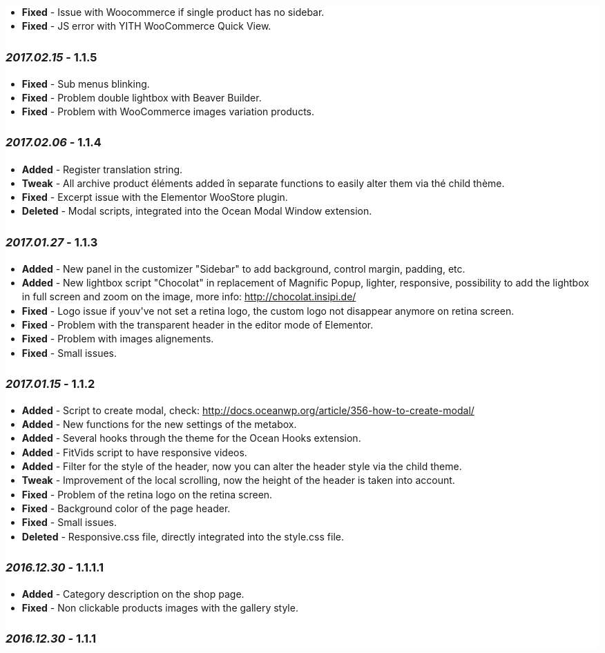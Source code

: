 -   **Fixed** - Issue with Woocommerce if single product has no sidebar.
-   **Fixed** - JS error with YITH WooCommerce Quick View.

### _2017.02.15_ - 1.1.5

-   **Fixed** - Sub menus blinking.
-   **Fixed** - Problem double lightbox with Beaver Builder.
-   **Fixed** - Problem with WooCommerce images variation products.

### _2017.02.06_ - 1.1.4

-   **Added** - Register translation string.
-   **Tweak** - All archive product éléments added în separate functions to easily alter them via thé child thème.
-   **Fixed** - Excerpt issue with the Elementor WooStore plugin.
-   **Deleted** - Modal scripts, integrated into the Ocean Modal Window extension.

### _2017.01.27_ - 1.1.3

-   **Added** - New panel in the customizer "Sidebar" to add background, control margin, padding, etc.
-   **Added** - New lightbox script "Chocolat" in replacement of Magnific Popup, lighter, responsive, possibility to add the lightbox in full screen and zoom on the image, more info: http://chocolat.insipi.de/
-   **Fixed** - Logo issue if youv've not set a retina logo, the custom logo not disappear anymore on retina screen.
-   **Fixed** - Problem with the transparent header in the editor mode of Elementor.
-   **Fixed** - Problem with images alignements.
-   **Fixed** - Small issues.

### _2017.01.15_ - 1.1.2

-   **Added** - Script to create modal, check: http://docs.oceanwp.org/article/356-how-to-create-modal/
-   **Added** - New functions for the new settings of the metabox.
-   **Added** - Several hooks through the theme for the Ocean Hooks extension.
-   **Added** - FitVids script to have responsive videos.
-   **Added** - Filter for the style of the header, now you can alter the header style via the child theme.
-   **Tweak** - Improvement of the local scrolling, now the height of the header is taken into account.
-   **Fixed** - Problem of the retina logo on the retina screen.
-   **Fixed** - Background color of the page header.
-   **Fixed** - Small issues.
-   **Deleted** - Responsive.css file, directly integrated into the style.css file.

### _2016.12.30_ - 1.1.1.1

-   **Added** - Category description on the shop page.
-   **Fixed** - Non clickable products images with the gallery style.

### _2016.12.30_ - 1.1.1

